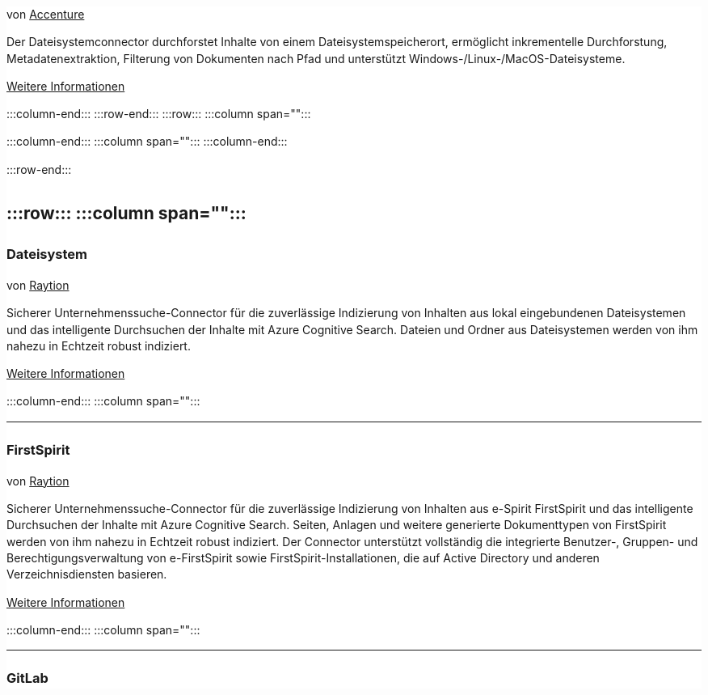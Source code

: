 von [Accenture](https://www.accenture.com)

Der Dateisystemconnector durchforstet Inhalte von einem Dateisystemspeicherort, ermöglicht inkrementelle Durchforstung, Metadatenextraktion, Filterung von Dokumenten nach Pfad und unterstützt Windows-/Linux-/MacOS-Dateisysteme.

[Weitere Informationen](https://contentanalytics.digital.accenture.com/display/aspire40/File+System+Connector)

:::column-end:::
:::row-end:::
:::row:::
:::column span="":::

   :::column-end:::
   :::column span="":::
   :::column-end:::

:::row-end:::

:::row:::
:::column span="":::
---

### <a name="file-system"></a>Dateisystem

von [Raytion](https://www.raytion.com/contact)

Sicherer Unternehmenssuche-Connector für die zuverlässige Indizierung von Inhalten aus lokal eingebundenen Dateisystemen und das intelligente Durchsuchen der Inhalte mit Azure Cognitive Search. Dateien und Ordner aus Dateisystemen werden von ihm nahezu in Echtzeit robust indiziert.

[Weitere Informationen](https://www.raytion.com/connectors/raytion-file-system-connector)

:::column-end:::
:::column span="":::

---

### <a name="firstspirit"></a>FirstSpirit

von [Raytion](https://www.raytion.com/contact)

Sicherer Unternehmenssuche-Connector für die zuverlässige Indizierung von Inhalten aus e-Spirit FirstSpirit und das intelligente Durchsuchen der Inhalte mit Azure Cognitive Search. Seiten, Anlagen und weitere generierte Dokumenttypen von FirstSpirit werden von ihm nahezu in Echtzeit robust indiziert. Der Connector unterstützt vollständig die integrierte Benutzer-, Gruppen- und Berechtigungsverwaltung von e-FirstSpirit sowie FirstSpirit-Installationen, die auf Active Directory und anderen Verzeichnisdiensten basieren.

[Weitere Informationen](https://www.raytion.com/connectors/raytion-firstspirit-connector)

:::column-end:::
:::column span="":::

---

### <a name="gitlab"></a>GitLab
